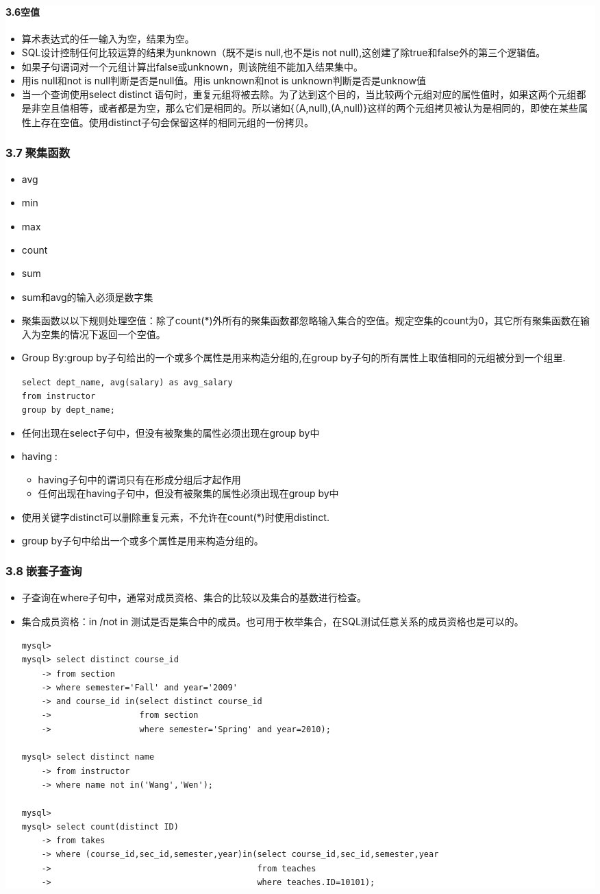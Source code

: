 #### 3.6空值

- 算术表达式的任一输入为空，结果为空。
- SQL设计控制任何比较运算的结果为unknown（既不是is null,也不是is not null),这创建了除true和false外的第三个逻辑值。
- 如果子句谓词对一个元组计算出false或unknown，则该院组不能加入结果集中。
- 用is null和not is null判断是否是null值。用is unknown和not is unknown判断是否是unknow值
- 当一个查询使用select distinct 语句时，重复元组将被去除。为了达到这个目的，当比较两个元组对应的属性值时，如果这两个元组都是非空且值相等，或者都是为空，那么它们是相同的。所以诸如{（A,null),(A,null)}这样的两个元组拷贝被认为是相同的，即使在某些属性上存在空值。使用distinct子句会保留这样的相同元组的一份拷贝。

### 3.7 聚集函数

- avg

- min

- max

- count

- sum

- sum和avg的输入必须是数字集

- 聚集函数以以下规则处理空值：除了count(*)外所有的聚集函数都忽略输入集合的空值。规定空集的count为0，其它所有聚集函数在输入为空集的情况下返回一个空值。

- Group By:group by子句给出的一个或多个属性是用来构造分组的,在group by子句的所有属性上取值相同的元组被分到一个组里.

  ```
  select dept_name, avg(salary) as avg_salary
  from instructor
  group by dept_name;
  ```

- 任何出现在select子句中，但没有被聚集的属性必须出现在group by中

- having : 

  - having子句中的谓词只有在形成分组后才起作用
  - 任何出现在having子句中，但没有被聚集的属性必须出现在group by中

- 使用关键字distinct可以删除重复元素，不允许在count(*)时使用distinct.

- group by子句中给出一个或多个属性是用来构造分组的。



### 3.8 嵌套子查询

- 子查询在where子句中，通常对成员资格、集合的比较以及集合的基数进行检查。

- 集合成员资格：in /not in 测试是否是集合中的成员。也可用于枚举集合，在SQL测试任意关系的成员资格也是可以的。

  ```
  mysql>
  mysql> select distinct course_id
      -> from section
      -> where semester='Fall' and year='2009'
      -> and course_id in(select distinct course_id
      ->                  from section
      ->                  where semester='Spring' and year=2010);
   
  mysql> select distinct name
      -> from instructor
      -> where name not in('Wang','Wen');
   
  mysql>
  mysql> select count(distinct ID)
      -> from takes
      -> where (course_id,sec_id,semester,year)in(select course_id,sec_id,semester,year
      ->                                          from teaches
      ->                                          where teaches.ID=10101);
  ```
